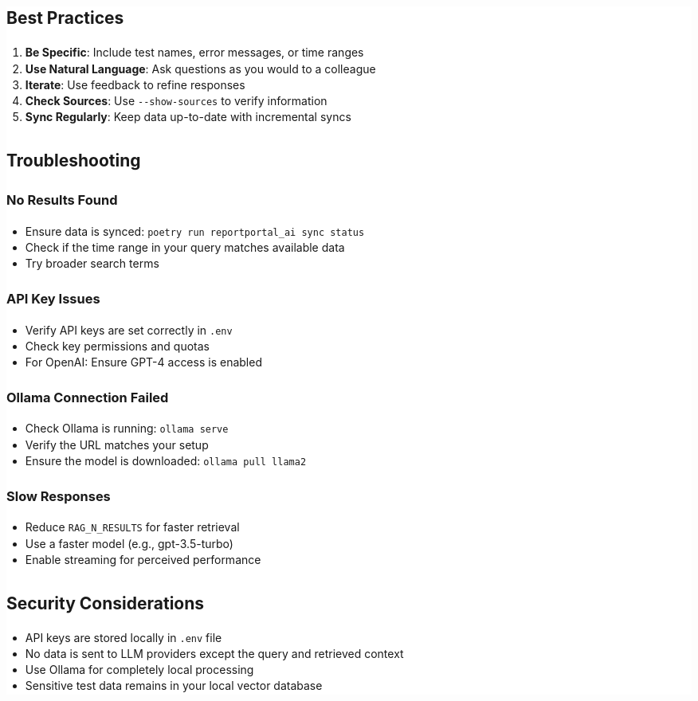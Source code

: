 ## Best Practices

1. **Be Specific**: Include test names, error messages, or time ranges
2. **Use Natural Language**: Ask questions as you would to a colleague
3. **Iterate**: Use feedback to refine responses
4. **Check Sources**: Use `--show-sources` to verify information
5. **Sync Regularly**: Keep data up-to-date with incremental syncs

## Troubleshooting

### No Results Found
- Ensure data is synced: `poetry run reportportal_ai sync status`
- Check if the time range in your query matches available data
- Try broader search terms

### API Key Issues
- Verify API keys are set correctly in `.env`
- Check key permissions and quotas
- For OpenAI: Ensure GPT-4 access is enabled

### Ollama Connection Failed
- Check Ollama is running: `ollama serve`
- Verify the URL matches your setup
- Ensure the model is downloaded: `ollama pull llama2`

### Slow Responses
- Reduce `RAG_N_RESULTS` for faster retrieval
- Use a faster model (e.g., gpt-3.5-turbo)
- Enable streaming for perceived performance

## Security Considerations

- API keys are stored locally in `.env` file
- No data is sent to LLM providers except the query and retrieved context
- Use Ollama for completely local processing
- Sensitive test data remains in your local vector database